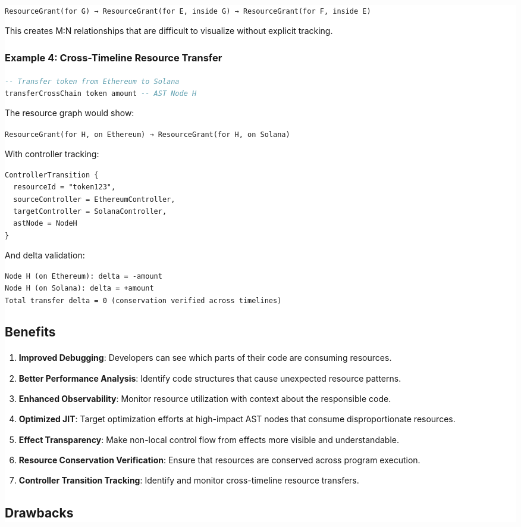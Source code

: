 ```
ResourceGrant(for G) → ResourceGrant(for E, inside G) → ResourceGrant(for F, inside E)
```

This creates M:N relationships that are difficult to visualize without explicit tracking.

### Example 4: Cross-Timeline Resource Transfer

```haskell
-- Transfer token from Ethereum to Solana
transferCrossChain token amount -- AST Node H
```

The resource graph would show:
```
ResourceGrant(for H, on Ethereum) → ResourceGrant(for H, on Solana)
```

With controller tracking:
```
ControllerTransition {
  resourceId = "token123",
  sourceController = EthereumController,
  targetController = SolanaController,
  astNode = NodeH
}
```

And delta validation:
```
Node H (on Ethereum): delta = -amount
Node H (on Solana): delta = +amount
Total transfer delta = 0 (conservation verified across timelines)
```

## Benefits

1. **Improved Debugging**: Developers can see which parts of their code are consuming resources.

2. **Better Performance Analysis**: Identify code structures that cause unexpected resource patterns.

3. **Enhanced Observability**: Monitor resource utilization with context about the responsible code.

4. **Optimized JIT**: Target optimization efforts at high-impact AST nodes that consume disproportionate resources.

5. **Effect Transparency**: Make non-local control flow from effects more visible and understandable.

6. **Resource Conservation Verification**: Ensure that resources are conserved across program execution.

7. **Controller Transition Tracking**: Identify and monitor cross-timeline resource transfers.

## Drawbacks
